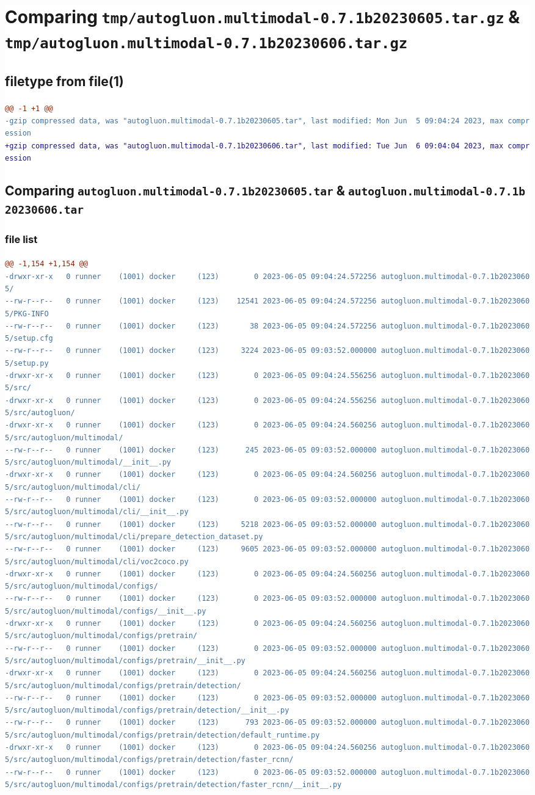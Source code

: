 # Comparing `tmp/autogluon.multimodal-0.7.1b20230605.tar.gz` & `tmp/autogluon.multimodal-0.7.1b20230606.tar.gz`

## filetype from file(1)

```diff
@@ -1 +1 @@
-gzip compressed data, was "autogluon.multimodal-0.7.1b20230605.tar", last modified: Mon Jun  5 09:04:24 2023, max compression
+gzip compressed data, was "autogluon.multimodal-0.7.1b20230606.tar", last modified: Tue Jun  6 09:04:04 2023, max compression
```

## Comparing `autogluon.multimodal-0.7.1b20230605.tar` & `autogluon.multimodal-0.7.1b20230606.tar`

### file list

```diff
@@ -1,154 +1,154 @@
-drwxr-xr-x   0 runner    (1001) docker     (123)        0 2023-06-05 09:04:24.572256 autogluon.multimodal-0.7.1b20230605/
--rw-r--r--   0 runner    (1001) docker     (123)    12541 2023-06-05 09:04:24.572256 autogluon.multimodal-0.7.1b20230605/PKG-INFO
--rw-r--r--   0 runner    (1001) docker     (123)       38 2023-06-05 09:04:24.572256 autogluon.multimodal-0.7.1b20230605/setup.cfg
--rw-r--r--   0 runner    (1001) docker     (123)     3224 2023-06-05 09:03:52.000000 autogluon.multimodal-0.7.1b20230605/setup.py
-drwxr-xr-x   0 runner    (1001) docker     (123)        0 2023-06-05 09:04:24.556256 autogluon.multimodal-0.7.1b20230605/src/
-drwxr-xr-x   0 runner    (1001) docker     (123)        0 2023-06-05 09:04:24.556256 autogluon.multimodal-0.7.1b20230605/src/autogluon/
-drwxr-xr-x   0 runner    (1001) docker     (123)        0 2023-06-05 09:04:24.560256 autogluon.multimodal-0.7.1b20230605/src/autogluon/multimodal/
--rw-r--r--   0 runner    (1001) docker     (123)      245 2023-06-05 09:03:52.000000 autogluon.multimodal-0.7.1b20230605/src/autogluon/multimodal/__init__.py
-drwxr-xr-x   0 runner    (1001) docker     (123)        0 2023-06-05 09:04:24.560256 autogluon.multimodal-0.7.1b20230605/src/autogluon/multimodal/cli/
--rw-r--r--   0 runner    (1001) docker     (123)        0 2023-06-05 09:03:52.000000 autogluon.multimodal-0.7.1b20230605/src/autogluon/multimodal/cli/__init__.py
--rw-r--r--   0 runner    (1001) docker     (123)     5218 2023-06-05 09:03:52.000000 autogluon.multimodal-0.7.1b20230605/src/autogluon/multimodal/cli/prepare_detection_dataset.py
--rw-r--r--   0 runner    (1001) docker     (123)     9605 2023-06-05 09:03:52.000000 autogluon.multimodal-0.7.1b20230605/src/autogluon/multimodal/cli/voc2coco.py
-drwxr-xr-x   0 runner    (1001) docker     (123)        0 2023-06-05 09:04:24.560256 autogluon.multimodal-0.7.1b20230605/src/autogluon/multimodal/configs/
--rw-r--r--   0 runner    (1001) docker     (123)        0 2023-06-05 09:03:52.000000 autogluon.multimodal-0.7.1b20230605/src/autogluon/multimodal/configs/__init__.py
-drwxr-xr-x   0 runner    (1001) docker     (123)        0 2023-06-05 09:04:24.560256 autogluon.multimodal-0.7.1b20230605/src/autogluon/multimodal/configs/pretrain/
--rw-r--r--   0 runner    (1001) docker     (123)        0 2023-06-05 09:03:52.000000 autogluon.multimodal-0.7.1b20230605/src/autogluon/multimodal/configs/pretrain/__init__.py
-drwxr-xr-x   0 runner    (1001) docker     (123)        0 2023-06-05 09:04:24.560256 autogluon.multimodal-0.7.1b20230605/src/autogluon/multimodal/configs/pretrain/detection/
--rw-r--r--   0 runner    (1001) docker     (123)        0 2023-06-05 09:03:52.000000 autogluon.multimodal-0.7.1b20230605/src/autogluon/multimodal/configs/pretrain/detection/__init__.py
--rw-r--r--   0 runner    (1001) docker     (123)      793 2023-06-05 09:03:52.000000 autogluon.multimodal-0.7.1b20230605/src/autogluon/multimodal/configs/pretrain/detection/default_runtime.py
-drwxr-xr-x   0 runner    (1001) docker     (123)        0 2023-06-05 09:04:24.560256 autogluon.multimodal-0.7.1b20230605/src/autogluon/multimodal/configs/pretrain/detection/faster_rcnn/
--rw-r--r--   0 runner    (1001) docker     (123)        0 2023-06-05 09:03:52.000000 autogluon.multimodal-0.7.1b20230605/src/autogluon/multimodal/configs/pretrain/detection/faster_rcnn/__init__.py
```